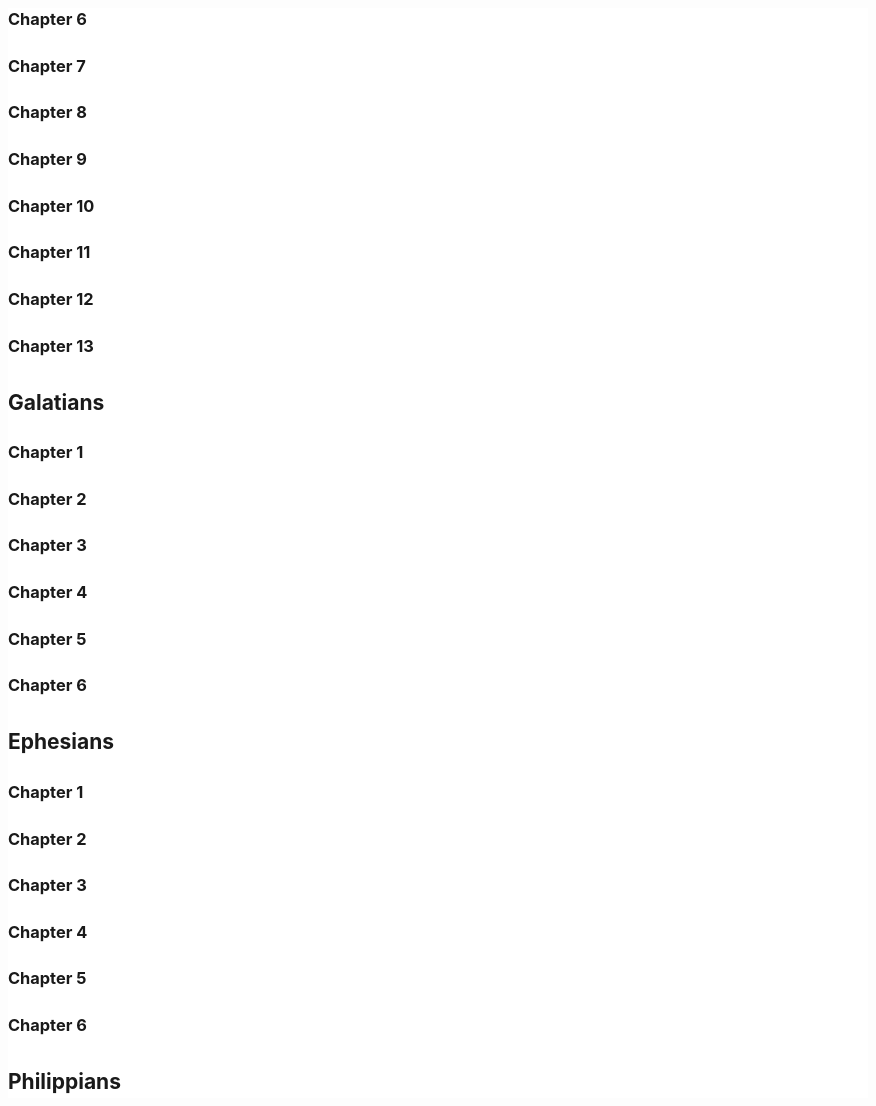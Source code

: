 ### Chapter 6

### Chapter 7

### Chapter 8

### Chapter 9

### Chapter 10

### Chapter 11

### Chapter 12

### Chapter 13

## Galatians

### Chapter 1

### Chapter 2

### Chapter 3

### Chapter 4

### Chapter 5

### Chapter 6

## Ephesians

### Chapter 1

### Chapter 2

### Chapter 3

### Chapter 4

### Chapter 5

### Chapter 6

## Philippians
